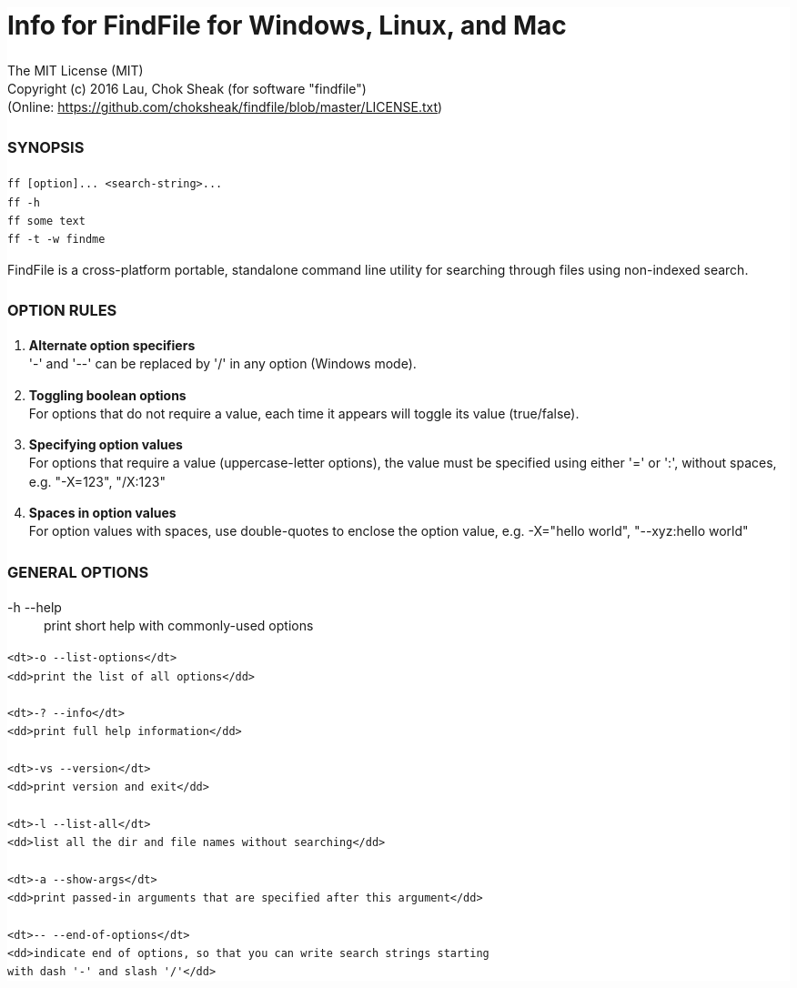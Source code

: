 Info for FindFile for Windows, Linux, and Mac
=============================================

The MIT License (MIT)  
Copyright (c) 2016 Lau, Chok Sheak (for software "findfile")  
(Online: https://github.com/choksheak/findfile/blob/master/LICENSE.txt)

### SYNOPSIS

    ff [option]... <search-string>...
    ff -h
    ff some text
    ff -t -w findme

FindFile is a cross-platform portable, standalone command line utility for
searching through files using non-indexed search.

### OPTION RULES

1. **Alternate option specifiers**  
    '-' and '--' can be replaced by '/' in any option (Windows mode).

2. **Toggling boolean options**  
    For options that do not require a value, each time it appears will toggle
    its value (true/false).

3. **Specifying option values**  
    For options that require a value (uppercase-letter options), the value must
    be specified using either '=' or ':', without spaces, e.g. "-X=123", "/X:123"

4. **Spaces in option values**  
    For option values with spaces, use double-quotes to enclose the option
    value, e.g. -X="hello world", "--xyz:hello world"

### GENERAL OPTIONS

<dl>
    <dt>-h --help</dt>
    <dd>print short help with commonly-used options</dd>

    <dt>-o --list-options</dt>
    <dd>print the list of all options</dd>

    <dt>-? --info</dt>
    <dd>print full help information</dd>

    <dt>-vs --version</dt>
    <dd>print version and exit</dd>

    <dt>-l --list-all</dt>
    <dd>list all the dir and file names without searching</dd>

    <dt>-a --show-args</dt>
    <dd>print passed-in arguments that are specified after this argument</dd>

    <dt>-- --end-of-options</dt>
    <dd>indicate end of options, so that you can write search strings starting
    with dash '-' and slash '/'</dd>
